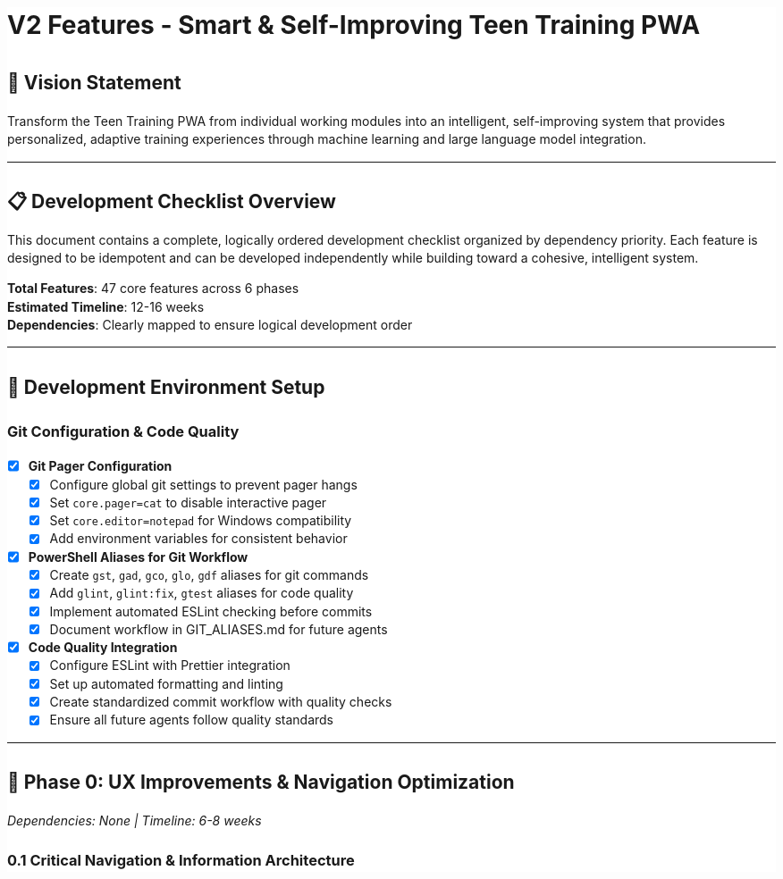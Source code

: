 # V2 Features - Smart & Self-Improving Teen Training PWA

## 🎯 **Vision Statement**

Transform the Teen Training PWA from individual working modules into an intelligent, self-improving system that provides personalized, adaptive training experiences through machine learning and large language model integration.

---

## 📋 **Development Checklist Overview**

This document contains a complete, logically ordered development checklist organized by dependency priority. Each feature is designed to be idempotent and can be developed independently while building toward a cohesive, intelligent system.

**Total Features**: 47 core features across 6 phases  
**Estimated Timeline**: 12-16 weeks  
**Dependencies**: Clearly mapped to ensure logical development order

---

## 🔧 **Development Environment Setup**

### Git Configuration & Code Quality

- [x] **Git Pager Configuration**
  - [x] Configure global git settings to prevent pager hangs
  - [x] Set `core.pager=cat` to disable interactive pager
  - [x] Set `core.editor=notepad` for Windows compatibility
  - [x] Add environment variables for consistent behavior
- [x] **PowerShell Aliases for Git Workflow**
  - [x] Create `gst`, `gad`, `gco`, `glo`, `gdf` aliases for git commands
  - [x] Add `glint`, `glint:fix`, `gtest` aliases for code quality
  - [x] Implement automated ESLint checking before commits
  - [x] Document workflow in GIT_ALIASES.md for future agents
- [x] **Code Quality Integration**
  - [x] Configure ESLint with Prettier integration
  - [x] Set up automated formatting and linting
  - [x] Create standardized commit workflow with quality checks
  - [x] Ensure all future agents follow quality standards

---

## 🎨 **Phase 0: UX Improvements & Navigation Optimization**

_Dependencies: None | Timeline: 6-8 weeks_

### 0.1 Critical Navigation & Information Architecture
